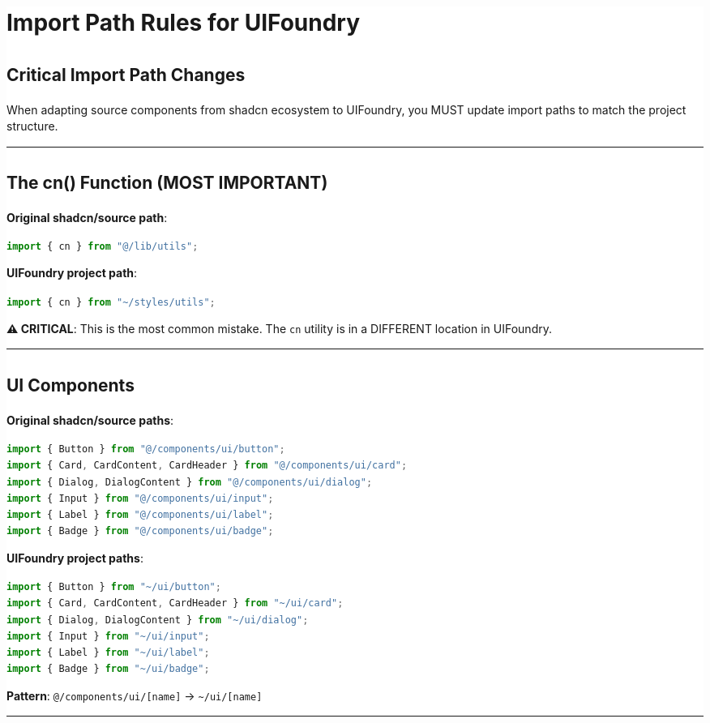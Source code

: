 # Import Path Rules for UIFoundry

## Critical Import Path Changes

When adapting source components from shadcn ecosystem to UIFoundry, you MUST update import paths to match the project structure.

---

## The cn() Function (MOST IMPORTANT)

**Original shadcn/source path**:

```typescript
import { cn } from "@/lib/utils";
```

**UIFoundry project path**:

```typescript
import { cn } from "~/styles/utils";
```

**⚠️ CRITICAL**: This is the most common mistake. The `cn` utility is in a DIFFERENT location in UIFoundry.

---

## UI Components

**Original shadcn/source paths**:

```typescript
import { Button } from "@/components/ui/button";
import { Card, CardContent, CardHeader } from "@/components/ui/card";
import { Dialog, DialogContent } from "@/components/ui/dialog";
import { Input } from "@/components/ui/input";
import { Label } from "@/components/ui/label";
import { Badge } from "@/components/ui/badge";
```

**UIFoundry project paths**:

```typescript
import { Button } from "~/ui/button";
import { Card, CardContent, CardHeader } from "~/ui/card";
import { Dialog, DialogContent } from "~/ui/dialog";
import { Input } from "~/ui/input";
import { Label } from "~/ui/label";
import { Badge } from "~/ui/badge";
```

**Pattern**: `@/components/ui/[name]` → `~/ui/[name]`

---
